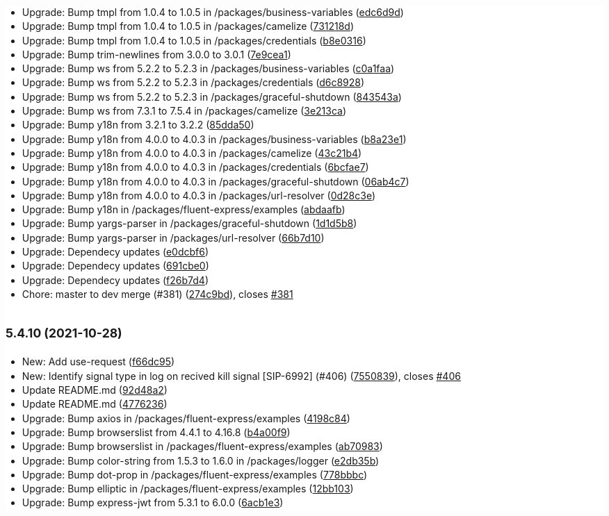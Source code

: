 - Upgrade: Bump tmpl from 1.0.4 to 1.0.5 in /packages/business-variables ([edc6d9d](https://github.com/GrupaPracuj/junoJs/commit/edc6d9d))
- Upgrade: Bump tmpl from 1.0.4 to 1.0.5 in /packages/camelize ([731218d](https://github.com/GrupaPracuj/junoJs/commit/731218d))
- Upgrade: Bump tmpl from 1.0.4 to 1.0.5 in /packages/credentials ([b8e0316](https://github.com/GrupaPracuj/junoJs/commit/b8e0316))
- Upgrade: Bump trim-newlines from 3.0.0 to 3.0.1 ([7e9cea1](https://github.com/GrupaPracuj/junoJs/commit/7e9cea1))
- Upgrade: Bump ws from 5.2.2 to 5.2.3 in /packages/business-variables ([c0a1faa](https://github.com/GrupaPracuj/junoJs/commit/c0a1faa))
- Upgrade: Bump ws from 5.2.2 to 5.2.3 in /packages/credentials ([d6c8928](https://github.com/GrupaPracuj/junoJs/commit/d6c8928))
- Upgrade: Bump ws from 5.2.2 to 5.2.3 in /packages/graceful-shutdown ([843543a](https://github.com/GrupaPracuj/junoJs/commit/843543a))
- Upgrade: Bump ws from 7.3.1 to 7.5.4 in /packages/camelize ([3e213ca](https://github.com/GrupaPracuj/junoJs/commit/3e213ca))
- Upgrade: Bump y18n from 3.2.1 to 3.2.2 ([85dda50](https://github.com/GrupaPracuj/junoJs/commit/85dda50))
- Upgrade: Bump y18n from 4.0.0 to 4.0.3 in /packages/business-variables ([b8a23e1](https://github.com/GrupaPracuj/junoJs/commit/b8a23e1))
- Upgrade: Bump y18n from 4.0.0 to 4.0.3 in /packages/camelize ([43c21b4](https://github.com/GrupaPracuj/junoJs/commit/43c21b4))
- Upgrade: Bump y18n from 4.0.0 to 4.0.3 in /packages/credentials ([6bcfae7](https://github.com/GrupaPracuj/junoJs/commit/6bcfae7))
- Upgrade: Bump y18n from 4.0.0 to 4.0.3 in /packages/graceful-shutdown ([06ab4c7](https://github.com/GrupaPracuj/junoJs/commit/06ab4c7))
- Upgrade: Bump y18n from 4.0.0 to 4.0.3 in /packages/url-resolver ([0d28c3e](https://github.com/GrupaPracuj/junoJs/commit/0d28c3e))
- Upgrade: Bump y18n in /packages/fluent-express/examples ([abdaafb](https://github.com/GrupaPracuj/junoJs/commit/abdaafb))
- Upgrade: Bump yargs-parser in /packages/graceful-shutdown ([1d1d5b8](https://github.com/GrupaPracuj/junoJs/commit/1d1d5b8))
- Upgrade: Bump yargs-parser in /packages/url-resolver ([66b7d10](https://github.com/GrupaPracuj/junoJs/commit/66b7d10))
- Upgrade: Dependecy updates ([e0dcbf6](https://github.com/GrupaPracuj/junoJs/commit/e0dcbf6))
- Upgrade: Dependecy updates ([691cbe0](https://github.com/GrupaPracuj/junoJs/commit/691cbe0))
- Upgrade: Dependecy updates ([f26b7d4](https://github.com/GrupaPracuj/junoJs/commit/f26b7d4))
- Chore: master to dev merge (#381) ([274c9bd](https://github.com/GrupaPracuj/junoJs/commit/274c9bd)), closes [#381](https://github.com/GrupaPracuj/junoJs/issues/381)

## <small>5.4.10 (2021-10-28)</small>

- New: Add use-request ([f66dc95](https://github.com/GrupaPracuj/junoJs/commit/f66dc95))
- New: Identify signal type in log on recived kill signal [SIP-6992] (#406) ([7550839](https://github.com/GrupaPracuj/junoJs/commit/7550839)), closes [#406](https://github.com/GrupaPracuj/junoJs/issues/406)
- Update README.md ([92d48a2](https://github.com/GrupaPracuj/junoJs/commit/92d48a2))
- Update README.md ([4776236](https://github.com/GrupaPracuj/junoJs/commit/4776236))
- Upgrade: Bump axios in /packages/fluent-express/examples ([4198c84](https://github.com/GrupaPracuj/junoJs/commit/4198c84))
- Upgrade: Bump browserslist from 4.4.1 to 4.16.8 ([b4a00f9](https://github.com/GrupaPracuj/junoJs/commit/b4a00f9))
- Upgrade: Bump browserslist in /packages/fluent-express/examples ([ab70983](https://github.com/GrupaPracuj/junoJs/commit/ab70983))
- Upgrade: Bump color-string from 1.5.3 to 1.6.0 in /packages/logger ([e2db35b](https://github.com/GrupaPracuj/junoJs/commit/e2db35b))
- Upgrade: Bump dot-prop in /packages/fluent-express/examples ([778bbbc](https://github.com/GrupaPracuj/junoJs/commit/778bbbc))
- Upgrade: Bump elliptic in /packages/fluent-express/examples ([12bb103](https://github.com/GrupaPracuj/junoJs/commit/12bb103))
- Upgrade: Bump express-jwt from 5.3.1 to 6.0.0 ([6acb1e3](https://github.com/GrupaPracuj/junoJs/commit/6acb1e3))